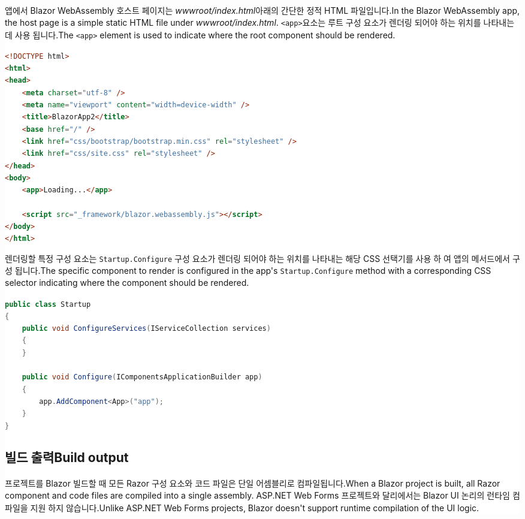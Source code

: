 <span data-ttu-id="31367-201">앱에서 Blazor WebAssembly 호스트 페이지는 *wwwroot/index.html*아래의 간단한 정적 HTML 파일입니다.</span><span class="sxs-lookup"><span data-stu-id="31367-201">In the Blazor WebAssembly app, the host page is a simple static HTML file under *wwwroot/index.html*.</span></span> <span data-ttu-id="31367-202">`<app>`요소는 루트 구성 요소가 렌더링 되어야 하는 위치를 나타내는 데 사용 됩니다.</span><span class="sxs-lookup"><span data-stu-id="31367-202">The `<app>` element is used to indicate where the root component should be rendered.</span></span>

```html
<!DOCTYPE html>
<html>
<head>
    <meta charset="utf-8" />
    <meta name="viewport" content="width=device-width" />
    <title>BlazorApp2</title>
    <base href="/" />
    <link href="css/bootstrap/bootstrap.min.css" rel="stylesheet" />
    <link href="css/site.css" rel="stylesheet" />
</head>
<body>
    <app>Loading...</app>

    <script src="_framework/blazor.webassembly.js"></script>
</body>
</html>
```

<span data-ttu-id="31367-203">렌더링할 특정 구성 요소는 `Startup.Configure` 구성 요소가 렌더링 되어야 하는 위치를 나타내는 해당 CSS 선택기를 사용 하 여 앱의 메서드에서 구성 됩니다.</span><span class="sxs-lookup"><span data-stu-id="31367-203">The specific component to render is configured in the app's `Startup.Configure` method with a corresponding CSS selector indicating where the component should be rendered.</span></span>

```csharp
public class Startup
{
    public void ConfigureServices(IServiceCollection services)
    {
    }

    public void Configure(IComponentsApplicationBuilder app)
    {
        app.AddComponent<App>("app");
    }
}
```

## <a name="build-output"></a><span data-ttu-id="31367-204">빌드 출력</span><span class="sxs-lookup"><span data-stu-id="31367-204">Build output</span></span>

<span data-ttu-id="31367-205">프로젝트를 Blazor 빌드할 때 모든 Razor 구성 요소와 코드 파일은 단일 어셈블리로 컴파일됩니다.</span><span class="sxs-lookup"><span data-stu-id="31367-205">When a Blazor project is built, all Razor component and code files are compiled into a single assembly.</span></span> <span data-ttu-id="31367-206">ASP.NET Web Forms 프로젝트와 달리에서는 Blazor UI 논리의 런타임 컴파일을 지원 하지 않습니다.</span><span class="sxs-lookup"><span data-stu-id="31367-206">Unlike ASP.NET Web Forms projects, Blazor doesn't support runtime compilation of the UI logic.</span></span>
